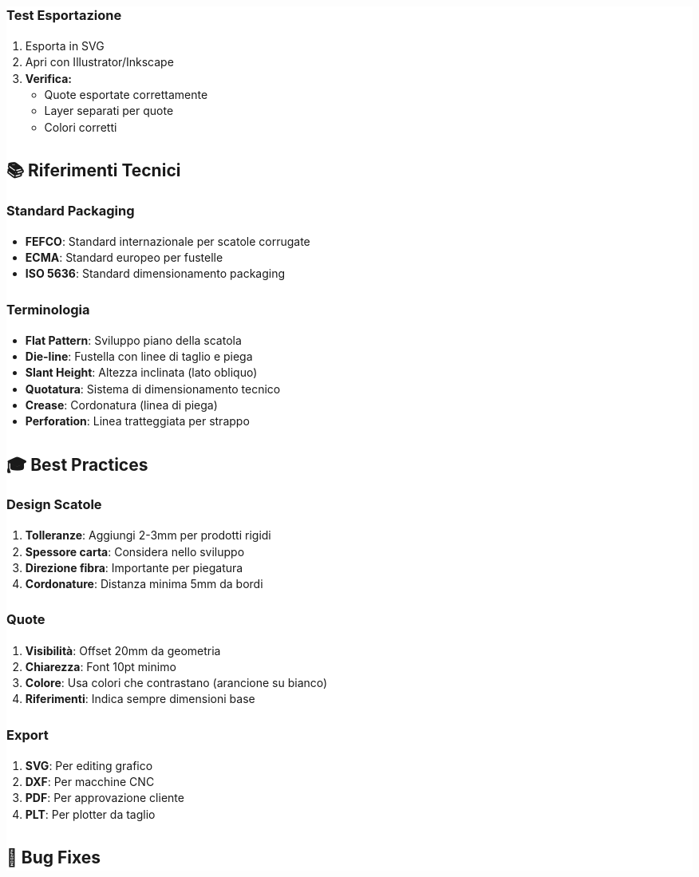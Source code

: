 ### Test Esportazione

1. Esporta in SVG
2. Apri con Illustrator/Inkscape
3. **Verifica:**
   - Quote esportate correttamente
   - Layer separati per quote
   - Colori corretti

## 📚 Riferimenti Tecnici

### Standard Packaging

- **FEFCO**: Standard internazionale per scatole corrugate
- **ECMA**: Standard europeo per fustelle
- **ISO 5636**: Standard dimensionamento packaging

### Terminologia

- **Flat Pattern**: Sviluppo piano della scatola
- **Die-line**: Fustella con linee di taglio e piega
- **Slant Height**: Altezza inclinata (lato obliquo)
- **Quotatura**: Sistema di dimensionamento tecnico
- **Crease**: Cordonatura (linea di piega)
- **Perforation**: Linea tratteggiata per strappo

## 🎓 Best Practices

### Design Scatole

1. **Tolleranze**: Aggiungi 2-3mm per prodotti rigidi
2. **Spessore carta**: Considera nello sviluppo
3. **Direzione fibra**: Importante per piegatura
4. **Cordonature**: Distanza minima 5mm da bordi

### Quote

1. **Visibilità**: Offset 20mm da geometria
2. **Chiarezza**: Font 10pt minimo
3. **Colore**: Usa colori che contrastano (arancione su bianco)
4. **Riferimenti**: Indica sempre dimensioni base

### Export

1. **SVG**: Per editing grafico
2. **DXF**: Per macchine CNC
3. **PDF**: Per approvazione cliente
4. **PLT**: Per plotter da taglio

## 🐛 Bug Fixes
